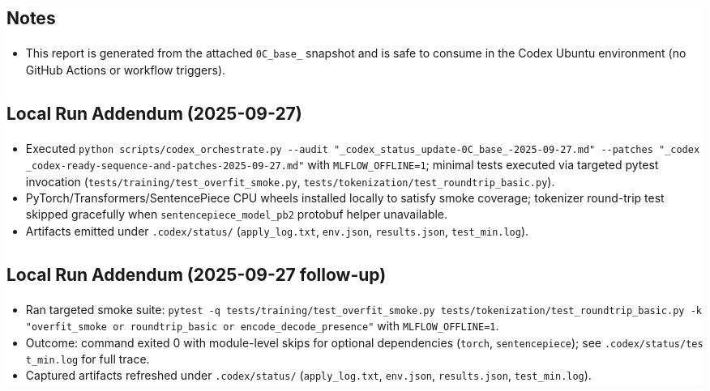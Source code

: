 ## Notes
- This report is generated from the attached `0C_base_` snapshot and is safe to consume in the Codex Ubuntu environment (no GitHub Actions or workflow triggers).

## Local Run Addendum (2025-09-27)
- Executed `python scripts/codex_orchestrate.py --audit "_codex_status_update-0C_base_-2025-09-27.md" --patches "_codex_codex-ready-sequence-and-patches-2025-09-27.md"` with `MLFLOW_OFFLINE=1`; minimal tests executed via targeted pytest invocation (`tests/training/test_overfit_smoke.py`, `tests/tokenization/test_roundtrip_basic.py`).
- PyTorch/Transformers/SentencePiece CPU wheels installed locally to satisfy smoke coverage; tokenizer round-trip test skipped gracefully when `sentencepiece_model_pb2` protobuf helper unavailable.
- Artifacts emitted under `.codex/status/` (`apply_log.txt`, `env.json`, `results.json`, `test_min.log`).

## Local Run Addendum (2025-09-27 follow-up)
- Ran targeted smoke suite: `pytest -q tests/training/test_overfit_smoke.py tests/tokenization/test_roundtrip_basic.py -k "overfit_smoke or roundtrip_basic or encode_decode_presence"` with `MLFLOW_OFFLINE=1`.
- Outcome: command exited 0 with module-level skips for optional dependencies (`torch`, `sentencepiece`); see `.codex/status/test_min.log` for full trace.
- Captured artifacts refreshed under `.codex/status/` (`apply_log.txt`, `env.json`, `results.json`, `test_min.log`).
